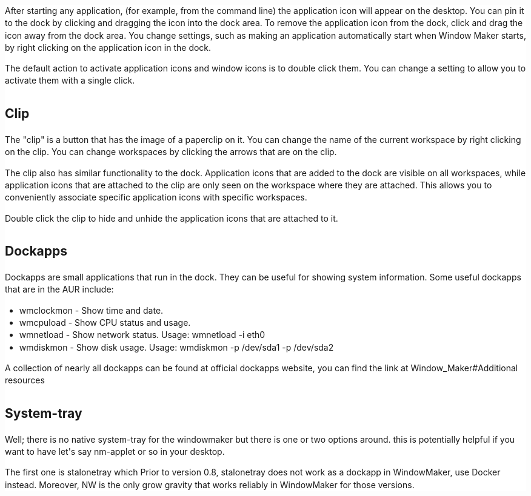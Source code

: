 After starting any application, (for example, from the command line) the
application icon will appear on the desktop. You can pin it to the dock
by clicking and dragging the icon into the dock area. To remove the
application icon from the dock, click and drag the icon away from the
dock area. You change settings, such as making an application
automatically start when Window Maker starts, by right clicking on the
application icon in the dock.

The default action to activate application icons and window icons is to
double click them. You can change a setting to allow you to activate
them with a single click.

Clip
----

The "clip" is a button that has the image of a paperclip on it. You can
change the name of the current workspace by right clicking on the clip.
You can change workspaces by clicking the arrows that are on the clip.

The clip also has similar functionality to the dock. Application icons
that are added to the dock are visible on all workspaces, while
application icons that are attached to the clip are only seen on the
workspace where they are attached. This allows you to conveniently
associate specific application icons with specific workspaces.

Double click the clip to hide and unhide the application icons that are
attached to it.

Dockapps
--------

Dockapps are small applications that run in the dock. They can be useful
for showing system information. Some useful dockapps that are in the AUR
include:

-   wmclockmon - Show time and date.
-   wmcpuload - Show CPU status and usage.
-   wmnetload - Show network status. Usage: wmnetload -i eth0
-   wmdiskmon - Show disk usage. Usage:
    wmdiskmon -p /dev/sda1 -p /dev/sda2

A collection of nearly all dockapps can be found at official dockapps
website, you can find the link at Window_Maker#Additional resources

System-tray
-----------

Well; there is no native system-tray for the windowmaker but there is
one or two options around. this is potentially helpful if you want to
have let's say nm-applet or so in your desktop.

The first one is stalonetray which Prior to version 0.8, stalonetray
does not work as a dockapp in WindowMaker, use Docker instead. Moreover,
NW is the only grow gravity that works reliably in WindowMaker for those
versions.

